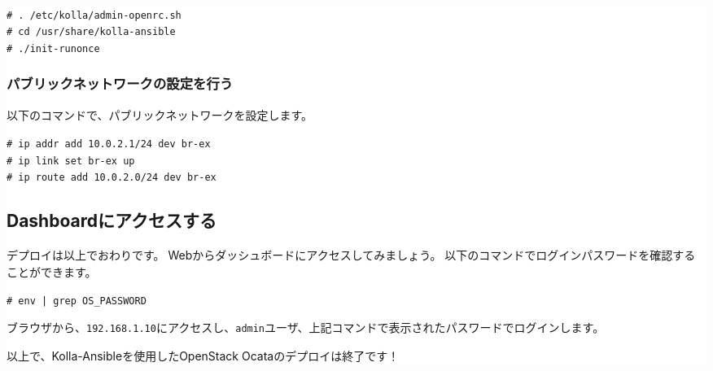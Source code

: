 ```
# . /etc/kolla/admin-openrc.sh
# cd /usr/share/kolla-ansible
# ./init-runonce
```

### パブリックネットワークの設定を行う

以下のコマンドで、パブリックネットワークを設定します。

```
# ip addr add 10.0.2.1/24 dev br-ex
# ip link set br-ex up
# ip route add 10.0.2.0/24 dev br-ex
```

## Dashboardにアクセスする

デプロイは以上でおわりです。
Webからダッシュボードにアクセスしてみましょう。
以下のコマンドでログインパスワードを確認することができます。

```
# env | grep OS_PASSWORD
```

ブラウザから、`192.168.1.10`にアクセスし、`admin`ユーザ、上記コマンドで表示されたパスワードでログインします。

以上で、Kolla-Ansibleを使用したOpenStack Ocataのデプロイは終了です！


[^1]: 2017年10月4日現在

